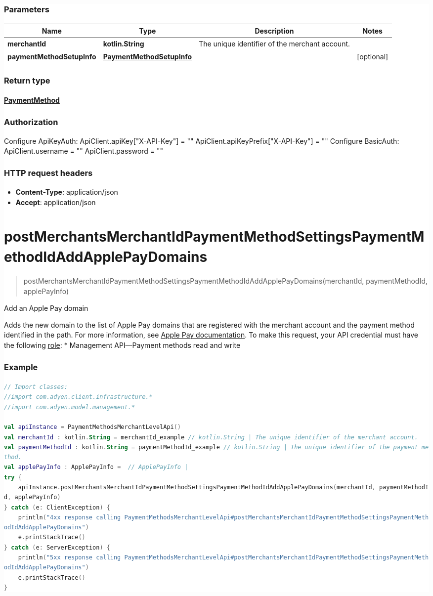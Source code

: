 ### Parameters

Name | Type | Description  | Notes
------------- | ------------- | ------------- | -------------
 **merchantId** | **kotlin.String**| The unique identifier of the merchant account. |
 **paymentMethodSetupInfo** | [**PaymentMethodSetupInfo**](PaymentMethodSetupInfo.md)|  | [optional]

### Return type

[**PaymentMethod**](PaymentMethod.md)

### Authorization


Configure ApiKeyAuth:
    ApiClient.apiKey["X-API-Key"] = ""
    ApiClient.apiKeyPrefix["X-API-Key"] = ""
Configure BasicAuth:
    ApiClient.username = ""
    ApiClient.password = ""

### HTTP request headers

 - **Content-Type**: application/json
 - **Accept**: application/json

<a name="postMerchantsMerchantIdPaymentMethodSettingsPaymentMethodIdAddApplePayDomains"></a>
# **postMerchantsMerchantIdPaymentMethodSettingsPaymentMethodIdAddApplePayDomains**
> postMerchantsMerchantIdPaymentMethodSettingsPaymentMethodIdAddApplePayDomains(merchantId, paymentMethodId, applePayInfo)

Add an Apple Pay domain

Adds the new domain to the list of Apple Pay domains that are registered with the merchant account and the payment method identified in the path. For more information, see [Apple Pay documentation](https://docs.adyen.com/payment-methods/apple-pay/enable-apple-pay#register-merchant-domain).  To make this request, your API credential must have the following [role](https://docs.adyen.com/development-resources/api-credentials#api-permissions): * Management API—Payment methods read and write 

### Example
```kotlin
// Import classes:
//import com.adyen.client.infrastructure.*
//import com.adyen.model.management.*

val apiInstance = PaymentMethodsMerchantLevelApi()
val merchantId : kotlin.String = merchantId_example // kotlin.String | The unique identifier of the merchant account.
val paymentMethodId : kotlin.String = paymentMethodId_example // kotlin.String | The unique identifier of the payment method.
val applePayInfo : ApplePayInfo =  // ApplePayInfo | 
try {
    apiInstance.postMerchantsMerchantIdPaymentMethodSettingsPaymentMethodIdAddApplePayDomains(merchantId, paymentMethodId, applePayInfo)
} catch (e: ClientException) {
    println("4xx response calling PaymentMethodsMerchantLevelApi#postMerchantsMerchantIdPaymentMethodSettingsPaymentMethodIdAddApplePayDomains")
    e.printStackTrace()
} catch (e: ServerException) {
    println("5xx response calling PaymentMethodsMerchantLevelApi#postMerchantsMerchantIdPaymentMethodSettingsPaymentMethodIdAddApplePayDomains")
    e.printStackTrace()
}
```